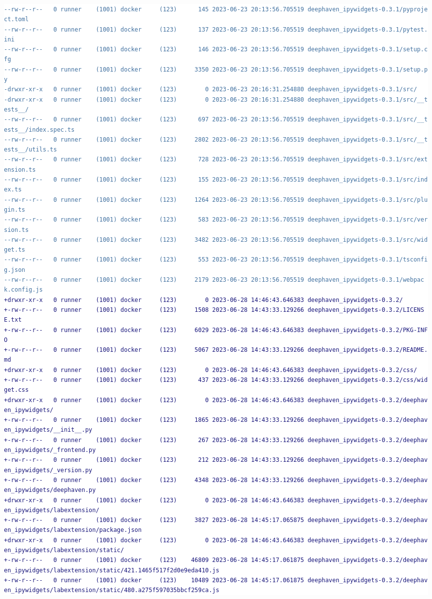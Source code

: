 ```diff
--rw-r--r--   0 runner    (1001) docker     (123)      145 2023-06-23 20:13:56.705519 deephaven_ipywidgets-0.3.1/pyproject.toml
--rw-r--r--   0 runner    (1001) docker     (123)      137 2023-06-23 20:13:56.705519 deephaven_ipywidgets-0.3.1/pytest.ini
--rw-r--r--   0 runner    (1001) docker     (123)      146 2023-06-23 20:13:56.705519 deephaven_ipywidgets-0.3.1/setup.cfg
--rw-r--r--   0 runner    (1001) docker     (123)     3350 2023-06-23 20:13:56.705519 deephaven_ipywidgets-0.3.1/setup.py
-drwxr-xr-x   0 runner    (1001) docker     (123)        0 2023-06-23 20:16:31.254880 deephaven_ipywidgets-0.3.1/src/
-drwxr-xr-x   0 runner    (1001) docker     (123)        0 2023-06-23 20:16:31.254880 deephaven_ipywidgets-0.3.1/src/__tests__/
--rw-r--r--   0 runner    (1001) docker     (123)      697 2023-06-23 20:13:56.705519 deephaven_ipywidgets-0.3.1/src/__tests__/index.spec.ts
--rw-r--r--   0 runner    (1001) docker     (123)     2802 2023-06-23 20:13:56.705519 deephaven_ipywidgets-0.3.1/src/__tests__/utils.ts
--rw-r--r--   0 runner    (1001) docker     (123)      728 2023-06-23 20:13:56.705519 deephaven_ipywidgets-0.3.1/src/extension.ts
--rw-r--r--   0 runner    (1001) docker     (123)      155 2023-06-23 20:13:56.705519 deephaven_ipywidgets-0.3.1/src/index.ts
--rw-r--r--   0 runner    (1001) docker     (123)     1264 2023-06-23 20:13:56.705519 deephaven_ipywidgets-0.3.1/src/plugin.ts
--rw-r--r--   0 runner    (1001) docker     (123)      583 2023-06-23 20:13:56.705519 deephaven_ipywidgets-0.3.1/src/version.ts
--rw-r--r--   0 runner    (1001) docker     (123)     3482 2023-06-23 20:13:56.705519 deephaven_ipywidgets-0.3.1/src/widget.ts
--rw-r--r--   0 runner    (1001) docker     (123)      553 2023-06-23 20:13:56.705519 deephaven_ipywidgets-0.3.1/tsconfig.json
--rw-r--r--   0 runner    (1001) docker     (123)     2179 2023-06-23 20:13:56.705519 deephaven_ipywidgets-0.3.1/webpack.config.js
+drwxr-xr-x   0 runner    (1001) docker     (123)        0 2023-06-28 14:46:43.646383 deephaven_ipywidgets-0.3.2/
+-rw-r--r--   0 runner    (1001) docker     (123)     1508 2023-06-28 14:43:33.129266 deephaven_ipywidgets-0.3.2/LICENSE.txt
+-rw-r--r--   0 runner    (1001) docker     (123)     6029 2023-06-28 14:46:43.646383 deephaven_ipywidgets-0.3.2/PKG-INFO
+-rw-r--r--   0 runner    (1001) docker     (123)     5067 2023-06-28 14:43:33.129266 deephaven_ipywidgets-0.3.2/README.md
+drwxr-xr-x   0 runner    (1001) docker     (123)        0 2023-06-28 14:46:43.646383 deephaven_ipywidgets-0.3.2/css/
+-rw-r--r--   0 runner    (1001) docker     (123)      437 2023-06-28 14:43:33.129266 deephaven_ipywidgets-0.3.2/css/widget.css
+drwxr-xr-x   0 runner    (1001) docker     (123)        0 2023-06-28 14:46:43.646383 deephaven_ipywidgets-0.3.2/deephaven_ipywidgets/
+-rw-r--r--   0 runner    (1001) docker     (123)     1865 2023-06-28 14:43:33.129266 deephaven_ipywidgets-0.3.2/deephaven_ipywidgets/__init__.py
+-rw-r--r--   0 runner    (1001) docker     (123)      267 2023-06-28 14:43:33.129266 deephaven_ipywidgets-0.3.2/deephaven_ipywidgets/_frontend.py
+-rw-r--r--   0 runner    (1001) docker     (123)      212 2023-06-28 14:43:33.129266 deephaven_ipywidgets-0.3.2/deephaven_ipywidgets/_version.py
+-rw-r--r--   0 runner    (1001) docker     (123)     4348 2023-06-28 14:43:33.129266 deephaven_ipywidgets-0.3.2/deephaven_ipywidgets/deephaven.py
+drwxr-xr-x   0 runner    (1001) docker     (123)        0 2023-06-28 14:46:43.646383 deephaven_ipywidgets-0.3.2/deephaven_ipywidgets/labextension/
+-rw-r--r--   0 runner    (1001) docker     (123)     3827 2023-06-28 14:45:17.065875 deephaven_ipywidgets-0.3.2/deephaven_ipywidgets/labextension/package.json
+drwxr-xr-x   0 runner    (1001) docker     (123)        0 2023-06-28 14:46:43.646383 deephaven_ipywidgets-0.3.2/deephaven_ipywidgets/labextension/static/
+-rw-r--r--   0 runner    (1001) docker     (123)    46809 2023-06-28 14:45:17.061875 deephaven_ipywidgets-0.3.2/deephaven_ipywidgets/labextension/static/421.1465f517f2d0e9eda410.js
+-rw-r--r--   0 runner    (1001) docker     (123)    10489 2023-06-28 14:45:17.061875 deephaven_ipywidgets-0.3.2/deephaven_ipywidgets/labextension/static/480.a275f597035bbcf259ca.js
```